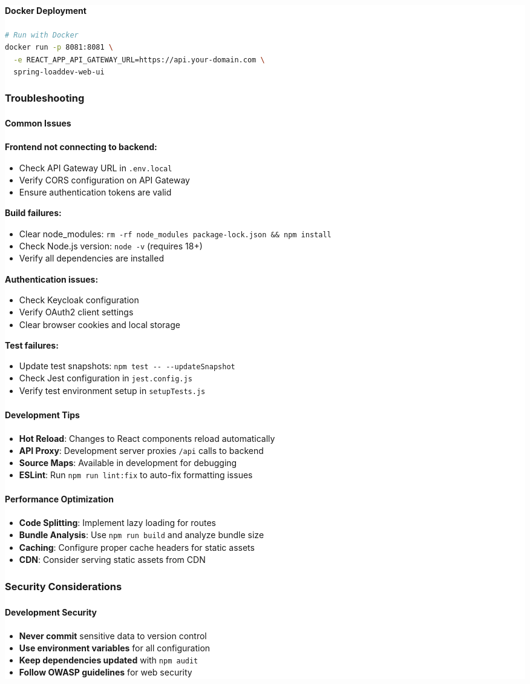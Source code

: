 #### Docker Deployment

```bash
# Run with Docker
docker run -p 8081:8081 \
  -e REACT_APP_API_GATEWAY_URL=https://api.your-domain.com \
  spring-loaddev-web-ui
```

### Troubleshooting

#### Common Issues

**Frontend not connecting to backend:**
- Check API Gateway URL in `.env.local`
- Verify CORS configuration on API Gateway
- Ensure authentication tokens are valid

**Build failures:**
- Clear node_modules: `rm -rf node_modules package-lock.json && npm install`
- Check Node.js version: `node -v` (requires 18+)
- Verify all dependencies are installed

**Authentication issues:**
- Check Keycloak configuration
- Verify OAuth2 client settings
- Clear browser cookies and local storage

**Test failures:**
- Update test snapshots: `npm test -- --updateSnapshot`
- Check Jest configuration in `jest.config.js`
- Verify test environment setup in `setupTests.js`

#### Development Tips

- **Hot Reload**: Changes to React components reload automatically
- **API Proxy**: Development server proxies `/api` calls to backend
- **Source Maps**: Available in development for debugging
- **ESLint**: Run `npm run lint:fix` to auto-fix formatting issues

#### Performance Optimization

- **Code Splitting**: Implement lazy loading for routes
- **Bundle Analysis**: Use `npm run build` and analyze bundle size
- **Caching**: Configure proper cache headers for static assets
- **CDN**: Consider serving static assets from CDN

### Security Considerations

#### Development Security

- **Never commit** sensitive data to version control
- **Use environment variables** for all configuration
- **Keep dependencies updated** with `npm audit`
- **Follow OWASP guidelines** for web security
